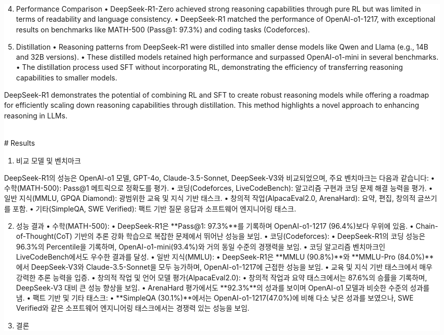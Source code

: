4. Performance Comparison
	•	DeepSeek-R1-Zero achieved strong reasoning capabilities through pure RL but was limited in terms of readability and language consistency.
	•	DeepSeek-R1 matched the performance of OpenAI-o1-1217, with exceptional results on benchmarks like MATH-500 (Pass@1: 97.3%) and coding tasks (Codeforces).

5. Distillation
	•	Reasoning patterns from DeepSeek-R1 were distilled into smaller dense models like Qwen and Llama (e.g., 14B and 32B versions).
	•	These distilled models retained high performance and surpassed OpenAI-o1-mini in several benchmarks.
	•	The distillation process used SFT without incorporating RL, demonstrating the efficiency of transferring reasoning capabilities to smaller models.

DeepSeek-R1 demonstrates the potential of combining RL and SFT to create robust reasoning models while offering a roadmap for efficiently scaling down reasoning capabilities through distillation. This method highlights a novel approach to enhancing reasoning in LLMs.



 
<br/>
# Results  




1. 비교 모델 및 벤치마크

DeepSeek-R1의 성능은 OpenAI-o1 모델, GPT-4o, Claude-3.5-Sonnet, DeepSeek-V3와 비교되었으며, 주요 벤치마크는 다음과 같습니다:
	•	수학(MATH-500): Pass@1 메트릭으로 정확도를 평가.
	•	코딩(Codeforces, LiveCodeBench): 알고리즘 구현과 코딩 문제 해결 능력을 평가.
	•	일반 지식(MMLU, GPQA Diamond): 광범위한 교육 및 지식 기반 태스크.
	•	창의적 작업(AlpacaEval2.0, ArenaHard): 요약, 편집, 창의적 글쓰기를 포함.
	•	기타(SimpleQA, SWE Verified): 팩트 기반 질문 응답과 소프트웨어 엔지니어링 태스크.

2. 성능 결과
	•	수학(MATH-500):
	•	DeepSeek-R1은 **Pass@1: 97.3%**를 기록하며 OpenAI-o1-1217 (96.4%)보다 우위에 있음.
	•	Chain-of-Thought(CoT) 기반의 추론 강화 학습으로 복잡한 문제에서 뛰어난 성능을 보임.
	•	코딩(Codeforces):
	•	DeepSeek-R1의 코딩 성능은 96.3%의 Percentile을 기록하며, OpenAI-o1-mini(93.4%)와 거의 동일 수준의 경쟁력을 보임.
	•	코딩 알고리즘 벤치마크인 LiveCodeBench에서도 우수한 결과를 달성.
	•	일반 지식(MMLU):
	•	DeepSeek-R1은 **MMLU (90.8%)**와 **MMLU-Pro (84.0%)**에서 DeepSeek-V3와 Claude-3.5-Sonnet을 모두 능가하며, OpenAI-o1-1217에 근접한 성능을 보임.
	•	교육 및 지식 기반 태스크에서 매우 강력한 추론 능력을 입증.
	•	창의적 작업 및 언어 모델 평가(AlpacaEval2.0):
	•	창의적 작업과 요약 태스크에서는 87.6%의 승률을 기록하며, DeepSeek-V3 대비 큰 성능 향상을 보임.
	•	ArenaHard 평가에서도 **92.3%**의 성과를 보이며 OpenAI-o1 모델과 비슷한 수준의 성과를 냄.
	•	팩트 기반 및 기타 태스크:
	•	**SimpleQA (30.1%)**에서는 OpenAI-o1-1217(47.0%)에 비해 다소 낮은 성과를 보였으나, SWE Verified와 같은 소프트웨어 엔지니어링 태스크에서는 경쟁력 있는 성능을 보임.

3. 결론
